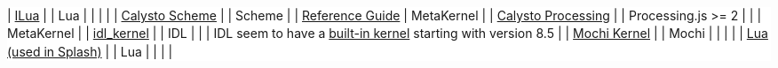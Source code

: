 | [ILua](https://github.com/guysv/ilua)                                                    |                                | Lua                                                                  |                                                                                                                       |                                                                                                                                                                                                                                                                                                                                                                                             |                                                                                                                                                                                                                         |
| [Calysto Scheme](https://github.com/Calysto/calysto_scheme)                              |                                | Scheme                                                               |                                                                                                                       | [Reference Guide](https://github.com/Calysto/calysto_scheme/blob/master/notebooks/Reference%20Guide%20for%20Calysto%20Scheme.ipynb)                                                                                                                                                                                                                                                         | MetaKernel                                                                                                                                                                                                              |
| [Calysto Processing](https://github.com/Calysto/calysto_processing)                      |                                | Processing.js >= 2                                                   |                                                                                                                       |                                                                                                                                                                                                                                                                                                                                                                                             | MetaKernel                                                                                                                                                                                                              |
| [idl_kernel](https://github.com/lstagner/idl_kernel)                                     |                                | IDL                                                                  |                                                                                                                       |                                                                                                                                                                                                                                                                                                                                                                                             | IDL seem to have a [built-in kernel](http://www.exelisvis.com/docs/idl_kernel.html) starting with version 8.5                                                                                                           |
| [Mochi Kernel](https://github.com/pya/mochi-kernel)                                      |                                | Mochi                                                                |                                                                                                                       |                                                                                                                                                                                                                                                                                                                                                                                             |                                                                                                                                                                                                                         |
| [Lua (used in Splash)](https://github.com/scrapinghub/splash/tree/master/splash/kernel)  |                                | Lua                                                                  |                                                                                                                       |                                                                                                                                                                                                                                                                                                                                                                                             |                                                                                                                                                                                                                         |